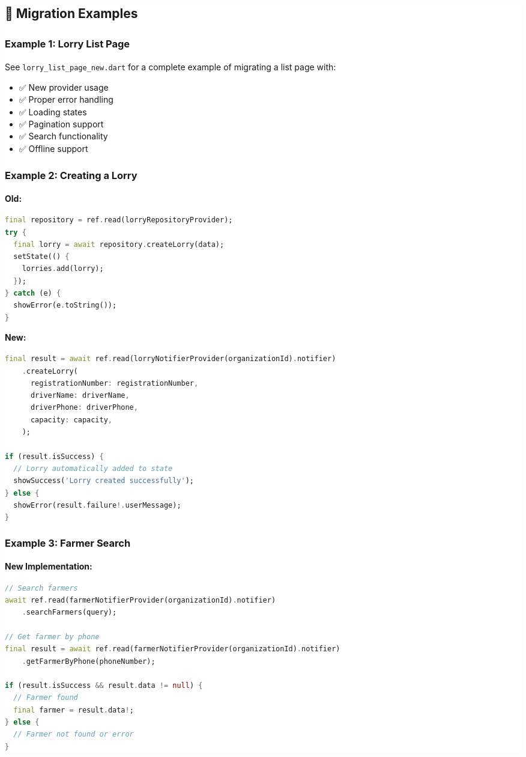 ## 🔧 Migration Examples

### Example 1: Lorry List Page

See `lorry_list_page_new.dart` for a complete example of migrating a list page with:
- ✅ New provider usage
- ✅ Proper error handling
- ✅ Loading states
- ✅ Pagination support
- ✅ Search functionality
- ✅ Offline support

### Example 2: Creating a Lorry

**Old:**
```dart
final repository = ref.read(lorryRepositoryProvider);
try {
  final lorry = await repository.createLorry(data);
  setState(() {
    lorries.add(lorry);
  });
} catch (e) {
  showError(e.toString());
}
```

**New:**
```dart
final result = await ref.read(lorryNotifierProvider(organizationId).notifier)
    .createLorry(
      registrationNumber: registrationNumber,
      driverName: driverName,
      driverPhone: driverPhone,
      capacity: capacity,
    );

if (result.isSuccess) {
  // Lorry automatically added to state
  showSuccess('Lorry created successfully');
} else {
  showError(result.failure!.userMessage);
}
```

### Example 3: Farmer Search

**New Implementation:**
```dart
// Search farmers
await ref.read(farmerNotifierProvider(organizationId).notifier)
    .searchFarmers(query);

// Get farmer by phone
final result = await ref.read(farmerNotifierProvider(organizationId).notifier)
    .getFarmerByPhone(phoneNumber);

if (result.isSuccess && result.data != null) {
  // Farmer found
  final farmer = result.data!;
} else {
  // Farmer not found or error
}
```
